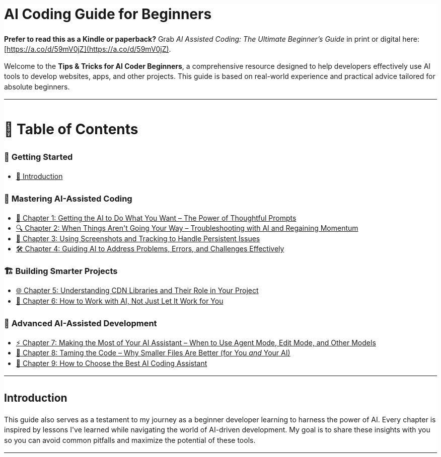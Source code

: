 # AI Coding Guide for Beginners

**Prefer to read this as a Kindle or paperback?** Grab *AI Assisted Coding: The Ultimate Beginner’s Guide* in print or digital here: [https://a.co/d/59mV0jZ](https://a.co/d/59mV0jZ).

Welcome to the **Tips & Tricks for AI Coder Beginners**, a comprehensive resource designed to help developers effectively use AI tools to develop websites, apps, and other projects. This guide is based on real-world experience and practical advice tailored for absolute beginners.

---

# 📖 Table of Contents  

### 🚀 **Getting Started**  
- [📌 Introduction](#introduction)  

### 🎯 **Mastering AI-Assisted Coding**  
- [🧠 Chapter 1: Getting the AI to Do What You Want – The Power of Thoughtful Prompts](#chapter-1-getting-the-ai-to-do-what-you-want--the-power-of-thoughtful-prompts)  
- [🔍 Chapter 2: When Things Aren't Going Your Way – Troubleshooting with AI and Regaining Momentum](#chapter-2-when-things-arent-going-your-way--troubleshooting-with-ai-and-regaining-momentum)  
- [📸 Chapter 3: Using Screenshots and Tracking to Handle Persistent Issues](#chapter-3-using-screenshots-and-tracking-to-handle-persistent-issues)  
- [🛠️ Chapter 4: Guiding AI to Address Problems, Errors, and Challenges Effectively](#chapter-4-guiding-ai-to-address-problems-errors-and-challenges-effectively)  

### 🏗️ **Building Smarter Projects**  
- [🌐 Chapter 5: Understanding CDN Libraries and Their Role in Your Project](#chapter-5-understanding-cdn-libraries-and-their-role-in-your-project)  
- [🤝 Chapter 6: How to Work with AI, Not Just Let It Work for You](#chapter-6-how-to-work-with-ai-not-just-let-it-work-for-you)  

### 🤖 **Advanced AI-Assisted Development**  
- [⚡ Chapter 7: Making the Most of Your AI Assistant – When to Use Agent Mode, Edit Mode, and Other Models](#chapter-7-making-the-most-of-your-ai-assistant--when-to-use-agent-mode-edit-mode-and-other-models)  
- [📏 Chapter 8: Taming the Code – Why Smaller Files Are Better (for You *and* Your AI)](#chapter-8-taming-the-code--why-smaller-files-are-better-for-you-and-your-ai)  
- [🤖 Chapter 9: How to Choose the Best AI Coding Assistant](#chapter-9-how-to-choose-the-best-ai-coding-assistant)  

---

## Introduction

This guide also serves as a testament to my journey as a beginner developer learning to harness the power of AI. Every chapter is inspired by lessons I've learned while navigating the world of AI-driven development. My goal is to share these insights with you so you can avoid common pitfalls and maximize the potential of these tools.

---